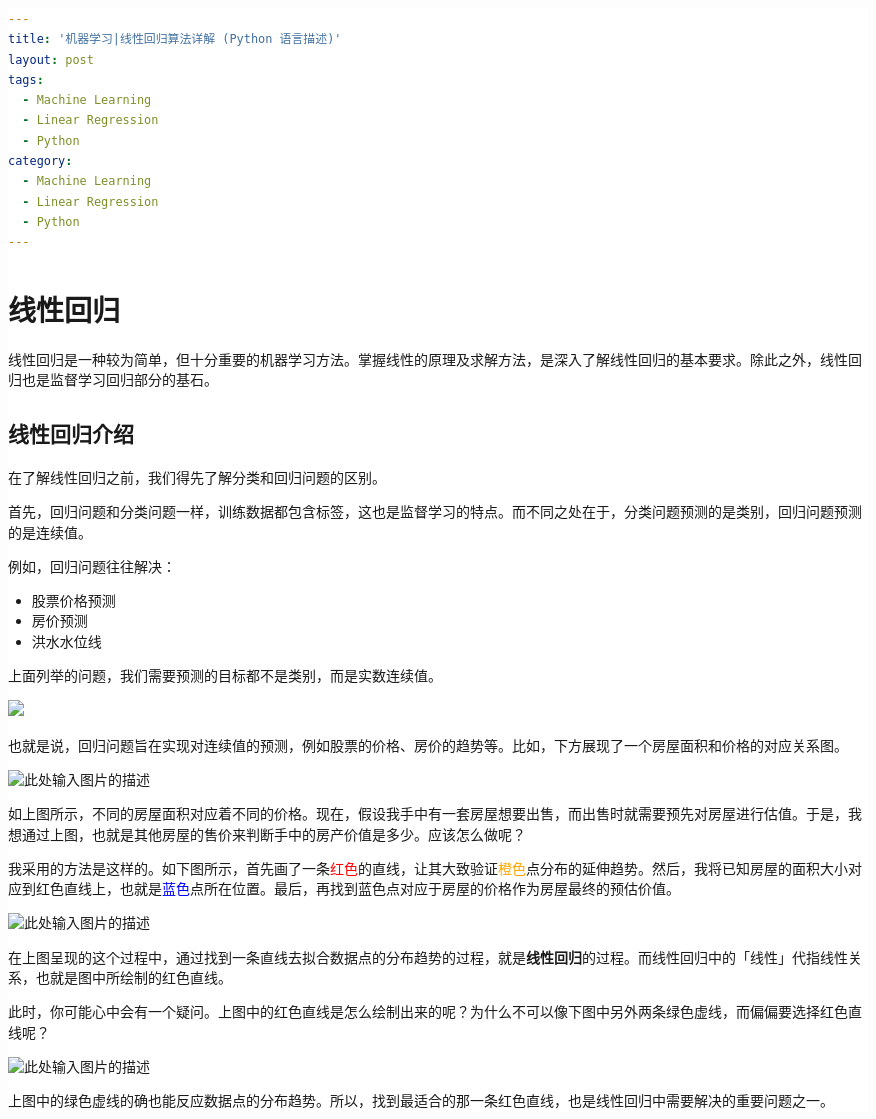 ```yaml
---
title: '机器学习|线性回归算法详解 (Python 语言描述)'
layout: post
tags:
  - Machine Learning
  - Linear Regression
  - Python
category: 
  - Machine Learning
  - Linear Regression
  - Python
---
```


# 线性回归

线性回归是一种较为简单，但十分重要的机器学习方法。掌握线性的原理及求解方法，是深入了解线性回归的基本要求。除此之外，线性回归也是监督学习回归部分的基石。

## 线性回归介绍

在了解线性回归之前，我们得先了解分类和回归问题的区别。

首先，回归问题和分类问题一样，训练数据都包含标签，这也是监督学习的特点。而不同之处在于，分类问题预测的是类别，回归问题预测的是连续值。

例如，回归问题往往解决：

- 股票价格预测
- 房价预测
- 洪水水位线

上面列举的问题，我们需要预测的目标都不是类别，而是实数连续值。



<img width='800px' src="https://laugh12321-1258080753.cos.ap-chengdu.myqcloud.com/laugh's%20blog/images/linear%20regression/00.png"></img>

也就是说，回归问题旨在实现对连续值的预测，例如股票的价格、房价的趋势等。比如，下方展现了一个房屋面积和价格的对应关系图。

![此处输入图片的描述](https://laugh12321-1258080753.cos.ap-chengdu.myqcloud.com/laugh's%20blog/images/linear%20regression/1.png)

如上图所示，不同的房屋面积对应着不同的价格。现在，假设我手中有一套房屋想要出售，而出售时就需要预先对房屋进行估值。于是，我想通过上图，也就是其他房屋的售价来判断手中的房产价值是多少。应该怎么做呢？

我采用的方法是这样的。如下图所示，首先画了一条<font color="red">红色</font>的直线，让其大致验证<font color="orange">橙色</font>点分布的延伸趋势。然后，我将已知房屋的面积大小对应到红色直线上，也就是<font color="blue">蓝色</font>点所在位置。最后，再找到蓝色点对应于房屋的价格作为房屋最终的预估价值。

![此处输入图片的描述](https://laugh12321-1258080753.cos.ap-chengdu.myqcloud.com/laugh's%20blog/images/linear%20regression/2.png)

在上图呈现的这个过程中，通过找到一条直线去拟合数据点的分布趋势的过程，就是**线性回归**的过程。而线性回归中的「线性」代指线性关系，也就是图中所绘制的红色直线。

此时，你可能心中会有一个疑问。上图中的红色直线是怎么绘制出来的呢？为什么不可以像下图中另外两条绿色虚线，而偏偏要选择红色直线呢？

![此处输入图片的描述](https://laugh12321-1258080753.cos.ap-chengdu.myqcloud.com/laugh's%20blog/images/linear%20regression/3.png)

上图中的绿色虚线的确也能反应数据点的分布趋势。所以，找到最适合的那一条红色直线，也是线性回归中需要解决的重要问题之一。
